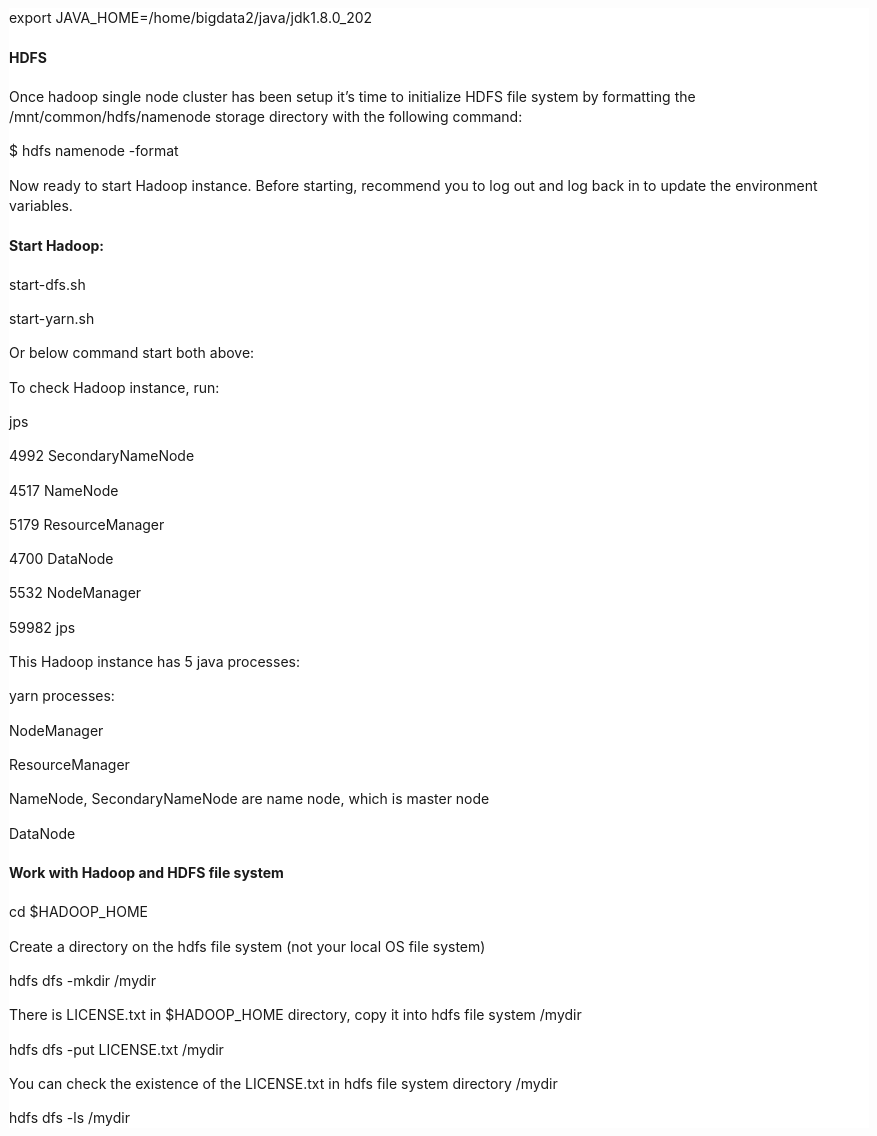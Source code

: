 export JAVA\_HOME=/home/bigdata2/java/jdk1.8.0\_202

#### HDFS

Once hadoop single node cluster has been setup it’s time to initialize HDFS file system by formatting the /mnt/common/hdfs/namenode storage directory with the following command:

$ hdfs namenode -format

Now ready to start Hadoop instance.  Before starting, recommend you to log out and log back in to update the environment variables.

#### Start Hadoop:

start-dfs.sh

start-yarn.sh

Or below command start both above:

To check Hadoop instance, run:

jps

4992 SecondaryNameNode

4517 NameNode

5179 ResourceManager

4700 DataNode

5532 NodeManager

59982 jps

This Hadoop instance has 5 java processes:

yarn processes:

NodeManager

ResourceManager

NameNode, SecondaryNameNode are name node, which is master node

DataNode

#### Work with Hadoop and HDFS file system

cd $HADOOP\_HOME

Create a directory on the hdfs file system \(not your local OS file system\)

 hdfs dfs -mkdir /mydir

There is LICENSE.txt in $HADOOP\_HOME directory, copy it into hdfs file system /mydir 

hdfs dfs -put LICENSE.txt /mydir

You can check the existence of the LICENSE.txt in hdfs file system directory /mydir

hdfs dfs -ls /mydir
